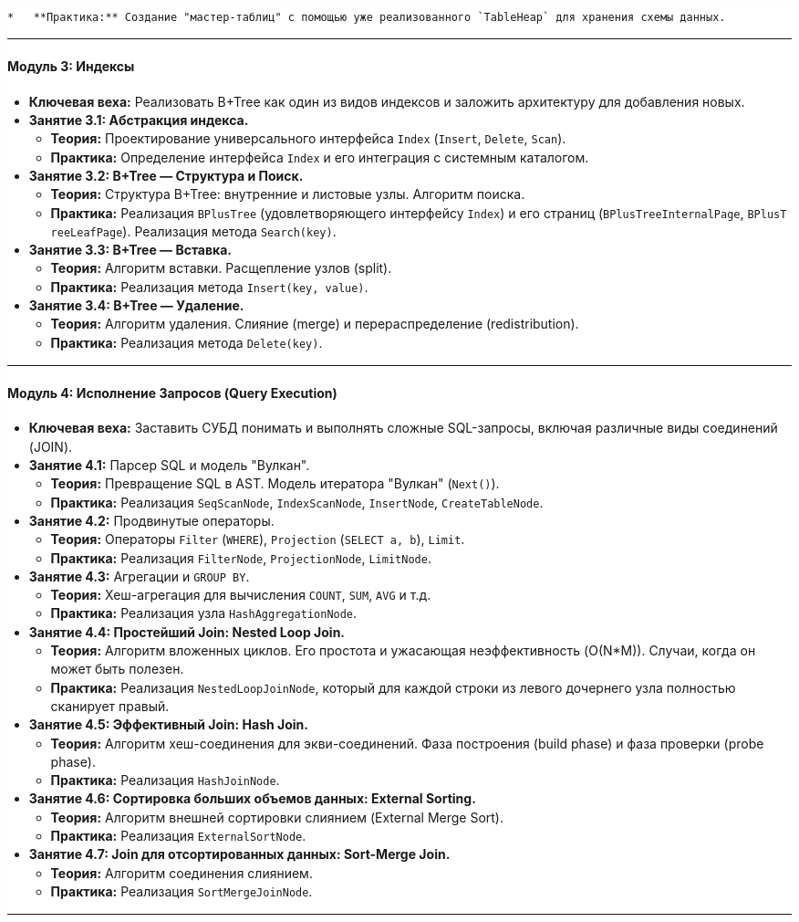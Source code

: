     *   **Практика:** Создание "мастер-таблиц" с помощью уже реализованного `TableHeap` для хранения схемы данных.

---

#### **Модуль 3: Индексы**

*   **Ключевая веха:** Реализовать B+Tree как один из видов индексов и заложить архитектуру для добавления новых.
*   **Занятие 3.1: Абстракция индекса.**
    *   **Теория:** Проектирование универсального интерфейса `Index` (`Insert`, `Delete`, `Scan`).
    *   **Практика:** Определение интерфейса `Index` и его интеграция с системным каталогом.
*   **Занятие 3.2: B+Tree — Структура и Поиск.**
    *   **Теория:** Структура B+Tree: внутренние и листовые узлы. Алгоритм поиска.
    *   **Практика:** Реализация `BPlusTree` (удовлетворяющего интерфейсу `Index`) и его страниц (`BPlusTreeInternalPage`, `BPlusTreeLeafPage`). Реализация метода `Search(key)`.
*   **Занятие 3.3: B+Tree — Вставка.**
    *   **Теория:** Алгоритм вставки. Расщепление узлов (split).
    *   **Практика:** Реализация метода `Insert(key, value)`.
*   **Занятие 3.4: B+Tree — Удаление.**
    *   **Теория:** Алгоритм удаления. Слияние (merge) и перераспределение (redistribution).
    *   **Практика:** Реализация метода `Delete(key)`.

---

#### **Модуль 4: Исполнение Запросов (Query Execution)**

*   **Ключевая веха:** Заставить СУБД понимать и выполнять сложные SQL-запросы, включая различные виды соединений (JOIN).
*   **Занятие 4.1:** Парсер SQL и модель "Вулкан".
    *   **Теория:** Превращение SQL в AST. Модель итератора "Вулкан" (`Next()`).
    *   **Практика:** Реализация `SeqScanNode`, `IndexScanNode`, `InsertNode`, `CreateTableNode`.
*   **Занятие 4.2:** Продвинутые операторы.
    *   **Теория:** Операторы `Filter` (`WHERE`), `Projection` (`SELECT a, b`), `Limit`.
    *   **Практика:** Реализация `FilterNode`, `ProjectionNode`, `LimitNode`.
*   **Занятие 4.3:** Агрегации и `GROUP BY`.
    *   **Теория:** Хеш-агрегация для вычисления `COUNT`, `SUM`, `AVG` и т.д.
    *   **Практика:** Реализация узла `HashAggregationNode`.
*   **Занятие 4.4: Простейший Join: Nested Loop Join.**
    *   **Теория:** Алгоритм вложенных циклов. Его простота и ужасающая неэффективность (O(N*M)). Случаи, когда он может быть полезен.
    *   **Практика:** Реализация `NestedLoopJoinNode`, который для каждой строки из левого дочернего узла полностью сканирует правый.
*   **Занятие 4.5: Эффективный Join: Hash Join.**
    *   **Теория:** Алгоритм хеш-соединения для экви-соединений. Фаза построения (build phase) и фаза проверки (probe phase).
    *   **Практика:** Реализация `HashJoinNode`.
*   **Занятие 4.6: Сортировка больших объемов данных: External Sorting.**
    *   **Теория:** Алгоритм внешней сортировки слиянием (External Merge Sort).
    *   **Практика:** Реализация `ExternalSortNode`.
*   **Занятие 4.7: Join для отсортированных данных: Sort-Merge Join.**
    *   **Теория:** Алгоритм соединения слиянием.
    *   **Практика:** Реализация `SortMergeJoinNode`.

---